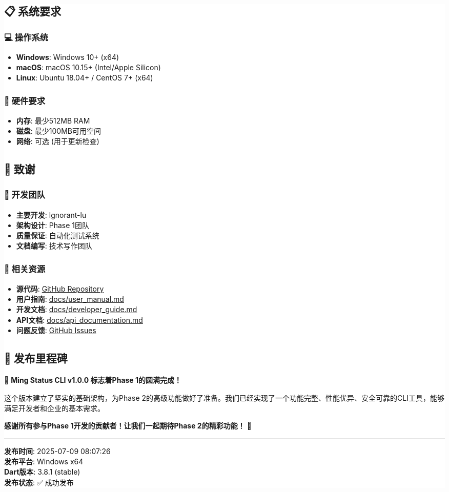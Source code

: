 ## 📋 系统要求

### 💻 操作系统
- **Windows**: Windows 10+ (x64)
- **macOS**: macOS 10.15+ (Intel/Apple Silicon)
- **Linux**: Ubuntu 18.04+ / CentOS 7+ (x64)

### 🔧 硬件要求
- **内存**: 最少512MB RAM
- **磁盘**: 最少100MB可用空间
- **网络**: 可选 (用于更新检查)

## 🙏 致谢

### 👥 开发团队
- **主要开发**: lgnorant-lu
- **架构设计**: Phase 1团队
- **质量保证**: 自动化测试系统
- **文档编写**: 技术写作团队

### 🔗 相关资源
- **源代码**: [GitHub Repository](https://github.com/lgnorant-lu/ming_status_cli)
- **用户指南**: [docs/user_manual.md](docs/user_manual.md)
- **开发文档**: [docs/developer_guide.md](docs/developer_guide.md)
- **API文档**: [docs/api_documentation.md](docs/api_documentation.md)
- **问题反馈**: [GitHub Issues](https://github.com/lgnorant-lu/ming_status_cli/issues)

## 🎊 发布里程碑

🎉 **Ming Status CLI v1.0.0 标志着Phase 1的圆满完成！**

这个版本建立了坚实的基础架构，为Phase 2的高级功能做好了准备。我们已经实现了一个功能完整、性能优异、安全可靠的CLI工具，能够满足开发者和企业的基本需求。

**感谢所有参与Phase 1开发的贡献者！让我们一起期待Phase 2的精彩功能！** 🚀

---

**发布时间**: 2025-07-09 08:07:26  
**发布平台**: Windows x64  
**Dart版本**: 3.8.1 (stable)  
**发布状态**: ✅ 成功发布
